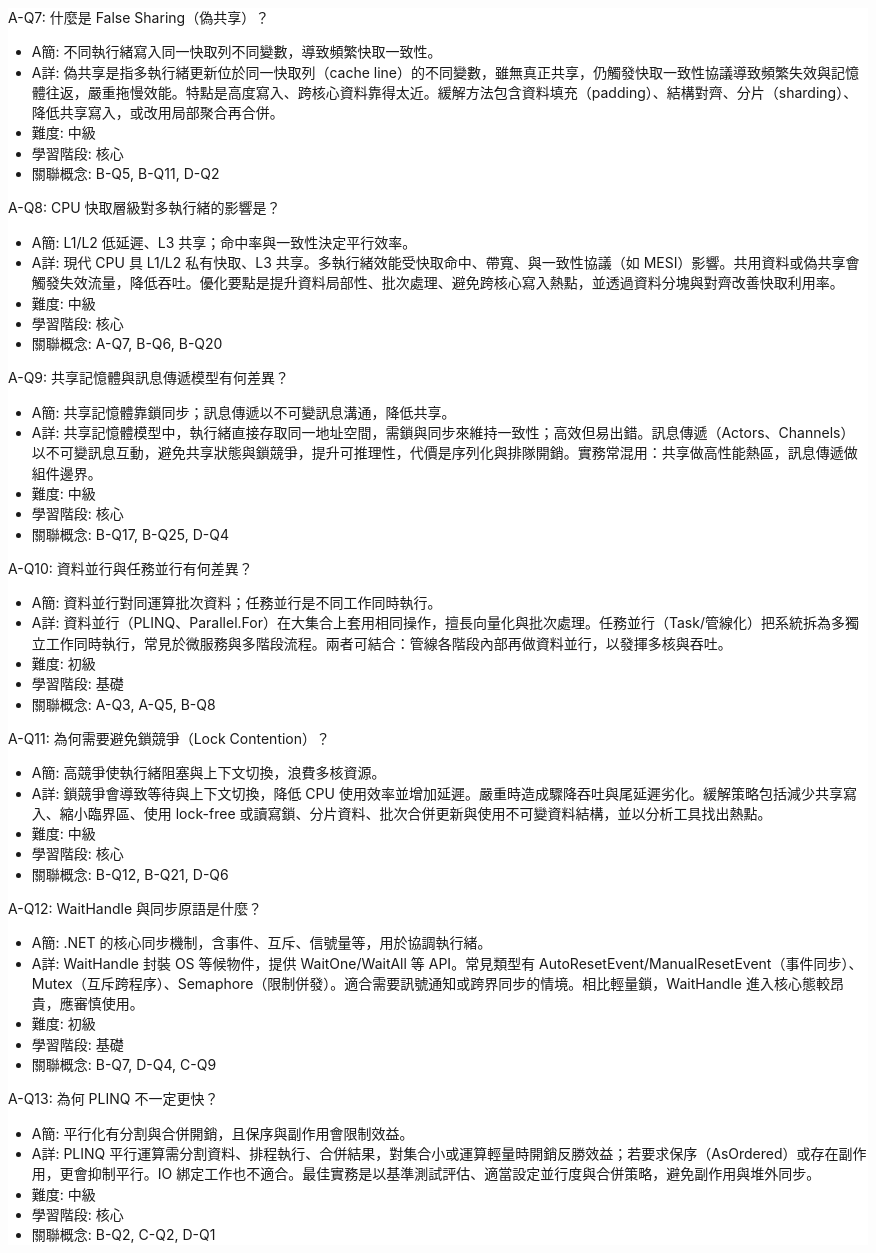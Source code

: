 A-Q7: 什麼是 False Sharing（偽共享）？
- A簡: 不同執行緒寫入同一快取列不同變數，導致頻繁快取一致性。
- A詳: 偽共享是指多執行緒更新位於同一快取列（cache line）的不同變數，雖無真正共享，仍觸發快取一致性協議導致頻繁失效與記憶體往返，嚴重拖慢效能。特點是高度寫入、跨核心資料靠得太近。緩解方法包含資料填充（padding）、結構對齊、分片（sharding）、降低共享寫入，或改用局部聚合再合併。
- 難度: 中級
- 學習階段: 核心
- 關聯概念: B-Q5, B-Q11, D-Q2

A-Q8: CPU 快取層級對多執行緒的影響是？
- A簡: L1/L2 低延遲、L3 共享；命中率與一致性決定平行效率。
- A詳: 現代 CPU 具 L1/L2 私有快取、L3 共享。多執行緒效能受快取命中、帶寬、與一致性協議（如 MESI）影響。共用資料或偽共享會觸發失效流量，降低吞吐。優化要點是提升資料局部性、批次處理、避免跨核心寫入熱點，並透過資料分塊與對齊改善快取利用率。
- 難度: 中級
- 學習階段: 核心
- 關聯概念: A-Q7, B-Q6, B-Q20

A-Q9: 共享記憶體與訊息傳遞模型有何差異？
- A簡: 共享記憶體靠鎖同步；訊息傳遞以不可變訊息溝通，降低共享。
- A詳: 共享記憶體模型中，執行緒直接存取同一地址空間，需鎖與同步來維持一致性；高效但易出錯。訊息傳遞（Actors、Channels）以不可變訊息互動，避免共享狀態與鎖競爭，提升可推理性，代價是序列化與排隊開銷。實務常混用：共享做高性能熱區，訊息傳遞做組件邊界。
- 難度: 中級
- 學習階段: 核心
- 關聯概念: B-Q17, B-Q25, D-Q4

A-Q10: 資料並行與任務並行有何差異？
- A簡: 資料並行對同運算批次資料；任務並行是不同工作同時執行。
- A詳: 資料並行（PLINQ、Parallel.For）在大集合上套用相同操作，擅長向量化與批次處理。任務並行（Task/管線化）把系統拆為多獨立工作同時執行，常見於微服務與多階段流程。兩者可結合：管線各階段內部再做資料並行，以發揮多核與吞吐。
- 難度: 初級
- 學習階段: 基礎
- 關聯概念: A-Q3, A-Q5, B-Q8

A-Q11: 為何需要避免鎖競爭（Lock Contention）？
- A簡: 高競爭使執行緒阻塞與上下文切換，浪費多核資源。
- A詳: 鎖競爭會導致等待與上下文切換，降低 CPU 使用效率並增加延遲。嚴重時造成驟降吞吐與尾延遲劣化。緩解策略包括減少共享寫入、縮小臨界區、使用 lock-free 或讀寫鎖、分片資料、批次合併更新與使用不可變資料結構，並以分析工具找出熱點。
- 難度: 中級
- 學習階段: 核心
- 關聯概念: B-Q12, B-Q21, D-Q6

A-Q12: WaitHandle 與同步原語是什麼？
- A簡: .NET 的核心同步機制，含事件、互斥、信號量等，用於協調執行緒。
- A詳: WaitHandle 封裝 OS 等候物件，提供 WaitOne/WaitAll 等 API。常見類型有 AutoResetEvent/ManualResetEvent（事件同步）、Mutex（互斥跨程序）、Semaphore（限制併發）。適合需要訊號通知或跨界同步的情境。相比輕量鎖，WaitHandle 進入核心態較昂貴，應審慎使用。
- 難度: 初級
- 學習階段: 基礎
- 關聯概念: B-Q7, D-Q4, C-Q9

A-Q13: 為何 PLINQ 不一定更快？
- A簡: 平行化有分割與合併開銷，且保序與副作用會限制效益。
- A詳: PLINQ 平行運算需分割資料、排程執行、合併結果，對集合小或運算輕量時開銷反勝效益；若要求保序（AsOrdered）或存在副作用，更會抑制平行。IO 綁定工作也不適合。最佳實務是以基準測試評估、適當設定並行度與合併策略，避免副作用與堆外同步。
- 難度: 中級
- 學習階段: 核心
- 關聯概念: B-Q2, C-Q2, D-Q1
